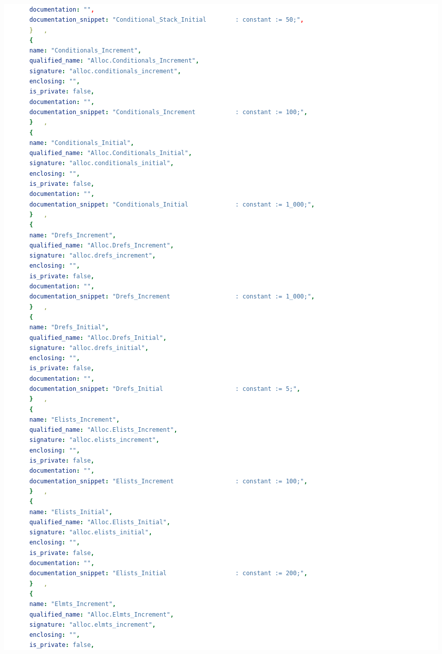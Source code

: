 ```yaml
       documentation: "",
       documentation_snippet: "Conditional_Stack_Initial        : constant := 50;",
       }   ,
       {
       name: "Conditionals_Increment",
       qualified_name: "Alloc.Conditionals_Increment",
       signature: "alloc.conditionals_increment",
       enclosing: "",
       is_private: false,
       documentation: "",
       documentation_snippet: "Conditionals_Increment           : constant := 100;",
       }   ,
       {
       name: "Conditionals_Initial",
       qualified_name: "Alloc.Conditionals_Initial",
       signature: "alloc.conditionals_initial",
       enclosing: "",
       is_private: false,
       documentation: "",
       documentation_snippet: "Conditionals_Initial             : constant := 1_000;",
       }   ,
       {
       name: "Drefs_Increment",
       qualified_name: "Alloc.Drefs_Increment",
       signature: "alloc.drefs_increment",
       enclosing: "",
       is_private: false,
       documentation: "",
       documentation_snippet: "Drefs_Increment                  : constant := 1_000;",
       }   ,
       {
       name: "Drefs_Initial",
       qualified_name: "Alloc.Drefs_Initial",
       signature: "alloc.drefs_initial",
       enclosing: "",
       is_private: false,
       documentation: "",
       documentation_snippet: "Drefs_Initial                    : constant := 5;",
       }   ,
       {
       name: "Elists_Increment",
       qualified_name: "Alloc.Elists_Increment",
       signature: "alloc.elists_increment",
       enclosing: "",
       is_private: false,
       documentation: "",
       documentation_snippet: "Elists_Increment                 : constant := 100;",
       }   ,
       {
       name: "Elists_Initial",
       qualified_name: "Alloc.Elists_Initial",
       signature: "alloc.elists_initial",
       enclosing: "",
       is_private: false,
       documentation: "",
       documentation_snippet: "Elists_Initial                   : constant := 200;",
       }   ,
       {
       name: "Elmts_Increment",
       qualified_name: "Alloc.Elmts_Increment",
       signature: "alloc.elmts_increment",
       enclosing: "",
       is_private: false,
```